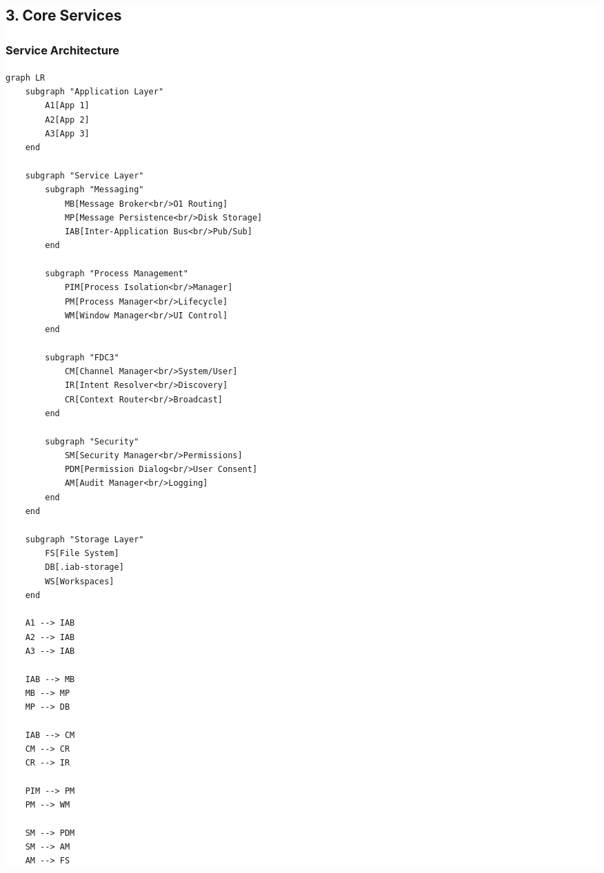 
## 3. Core Services

### Service Architecture

```mermaid
graph LR
    subgraph "Application Layer"
        A1[App 1]
        A2[App 2]
        A3[App 3]
    end

    subgraph "Service Layer"
        subgraph "Messaging"
            MB[Message Broker<br/>O1 Routing]
            MP[Message Persistence<br/>Disk Storage]
            IAB[Inter-Application Bus<br/>Pub/Sub]
        end
        
        subgraph "Process Management"
            PIM[Process Isolation<br/>Manager]
            PM[Process Manager<br/>Lifecycle]
            WM[Window Manager<br/>UI Control]
        end
        
        subgraph "FDC3"
            CM[Channel Manager<br/>System/User]
            IR[Intent Resolver<br/>Discovery]
            CR[Context Router<br/>Broadcast]
        end
        
        subgraph "Security"
            SM[Security Manager<br/>Permissions]
            PDM[Permission Dialog<br/>User Consent]
            AM[Audit Manager<br/>Logging]
        end
    end

    subgraph "Storage Layer"
        FS[File System]
        DB[.iab-storage]
        WS[Workspaces]
    end

    A1 --> IAB
    A2 --> IAB
    A3 --> IAB
    
    IAB --> MB
    MB --> MP
    MP --> DB
    
    IAB --> CM
    CM --> CR
    CR --> IR
    
    PIM --> PM
    PM --> WM
    
    SM --> PDM
    SM --> AM
    AM --> FS
```